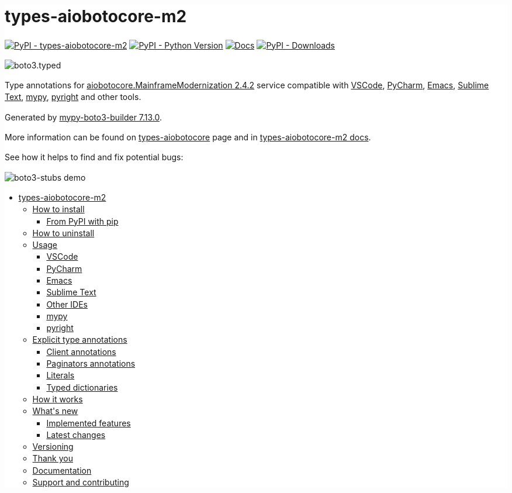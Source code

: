 <a id="types-aiobotocore-m2"></a>

# types-aiobotocore-m2

[![PyPI - types-aiobotocore-m2](https://img.shields.io/pypi/v/types-aiobotocore-m2.svg?color=blue)](https://pypi.org/project/types-aiobotocore-m2)
[![PyPI - Python Version](https://img.shields.io/pypi/pyversions/types-aiobotocore-m2.svg?color=blue)](https://pypi.org/project/types-aiobotocore-m2)
[![Docs](https://img.shields.io/readthedocs/mypy-boto3-builder.svg?color=blue)](https://mypy-boto3-builder.readthedocs.io/)
[![PyPI - Downloads](https://img.shields.io/pypi/dm/types-aiobotocore-m2?color=blue)](https://pypistats.org/packages/types-aiobotocore-m2)

![boto3.typed](https://github.com/youtype/mypy_boto3_builder/raw/main/logo.png)

Type annotations for
[aiobotocore.MainframeModernization 2.4.2](https://boto3.amazonaws.com/v1/documentation/api/latest/reference/services/m2.html#MainframeModernization)
service compatible with [VSCode](https://code.visualstudio.com/),
[PyCharm](https://www.jetbrains.com/pycharm/),
[Emacs](https://www.gnu.org/software/emacs/),
[Sublime Text](https://www.sublimetext.com/),
[mypy](https://github.com/python/mypy),
[pyright](https://github.com/microsoft/pyright) and other tools.

Generated by
[mypy-boto3-builder 7.13.0](https://github.com/youtype/mypy_boto3_builder).

More information can be found on
[types-aiobotocore](https://pypi.org/project/types-aiobotocore/) page and in
[types-aiobotocore-m2 docs](https://youtype.github.io/types_aiobotocore_docs/types_aiobotocore_m2/).

See how it helps to find and fix potential bugs:

![boto3-stubs demo](https://github.com/youtype/mypy_boto3_builder/raw/main/demo.gif)

- [types-aiobotocore-m2](#types-aiobotocore-m2)
  - [How to install](#how-to-install)
    - [From PyPI with pip](#from-pypi-with-pip)
  - [How to uninstall](#how-to-uninstall)
  - [Usage](#usage)
    - [VSCode](#vscode)
    - [PyCharm](#pycharm)
    - [Emacs](#emacs)
    - [Sublime Text](#sublime-text)
    - [Other IDEs](#other-ides)
    - [mypy](#mypy)
    - [pyright](#pyright)
  - [Explicit type annotations](#explicit-type-annotations)
    - [Client annotations](#client-annotations)
    - [Paginators annotations](#paginators-annotations)
    - [Literals](#literals)
    - [Typed dictionaries](#typed-dictionaries)
  - [How it works](#how-it-works)
  - [What's new](#what's-new)
    - [Implemented features](#implemented-features)
    - [Latest changes](#latest-changes)
  - [Versioning](#versioning)
  - [Thank you](#thank-you)
  - [Documentation](#documentation)
  - [Support and contributing](#support-and-contributing)
